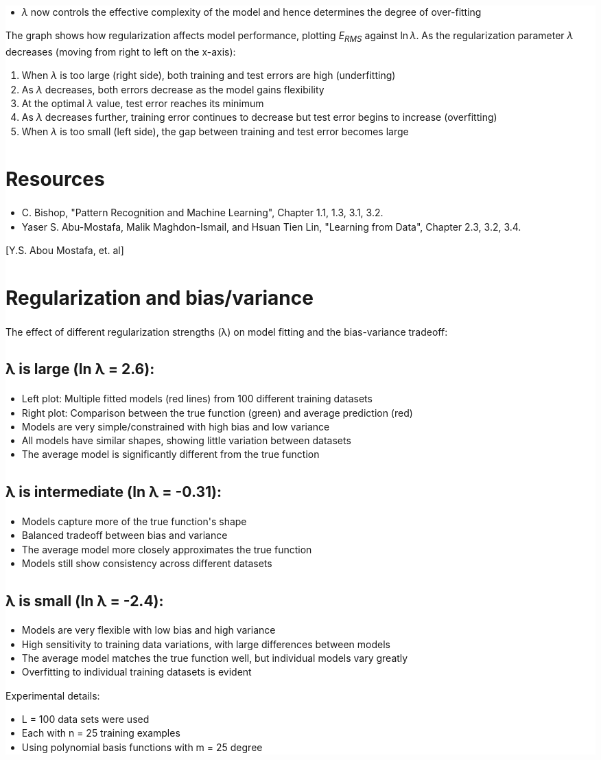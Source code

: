 - $\lambda$ now controls the effective complexity of the model and hence determines the degree of over-fitting

The graph shows how regularization affects model performance, plotting $E_{RMS}$ against $\ln \lambda$. As the regularization parameter $\lambda$ decreases (moving from right to left on the x-axis):

1. When $\lambda$ is too large (right side), both training and test errors are high (underfitting)
2. As $\lambda$ decreases, both errors decrease as the model gains flexibility
3. At the optimal $\lambda$ value, test error reaches its minimum
4. As $\lambda$ decreases further, training error continues to decrease but test error begins to increase (overfitting)
5. When $\lambda$ is too small (left side), the gap between training and test error becomes large

# Resources

- C. Bishop, "Pattern Recognition and Machine Learning", Chapter 1.1, 1.3, 3.1, 3.2.
- Yaser S. Abu-Mostafa, Malik Maghdon-Ismail, and Hsuan Tien Lin, "Learning from Data", Chapter 2.3, 3.2, 3.4.

[Y.S. Abou Mostafa, et. al]

# Regularization and bias/variance

The effect of different regularization strengths (λ) on model fitting and the bias-variance tradeoff:

## λ is large (ln λ = 2.6):
- Left plot: Multiple fitted models (red lines) from 100 different training datasets
- Right plot: Comparison between the true function (green) and average prediction (red)
- Models are very simple/constrained with high bias and low variance
- All models have similar shapes, showing little variation between datasets
- The average model is significantly different from the true function

## λ is intermediate (ln λ = -0.31):
- Models capture more of the true function's shape
- Balanced tradeoff between bias and variance
- The average model more closely approximates the true function
- Models still show consistency across different datasets

## λ is small (ln λ = -2.4):
- Models are very flexible with low bias and high variance
- High sensitivity to training data variations, with large differences between models
- The average model matches the true function well, but individual models vary greatly
- Overfitting to individual training datasets is evident

Experimental details:
- L = 100 data sets were used
- Each with n = 25 training examples 
- Using polynomial basis functions with m = 25 degree
